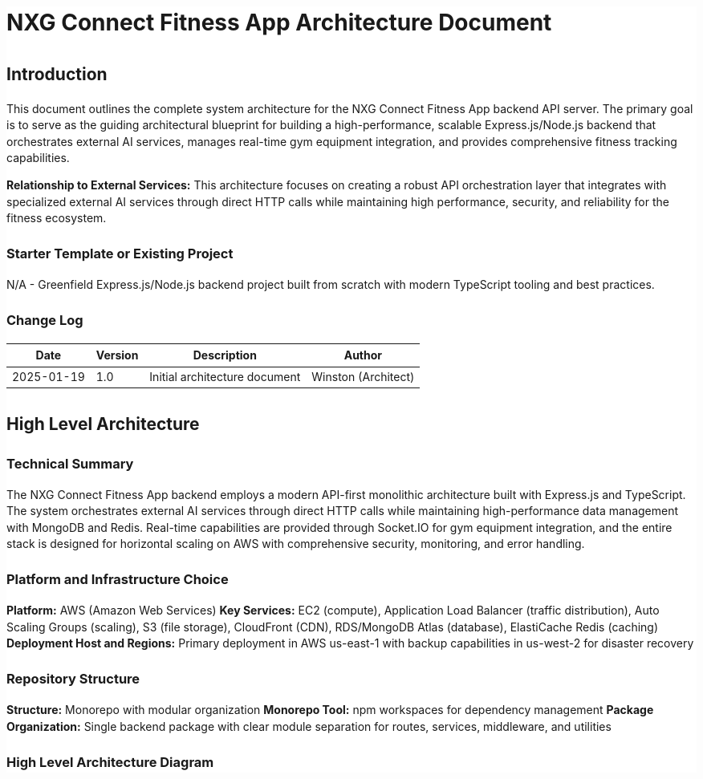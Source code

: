 # NXG Connect Fitness App Architecture Document

## Introduction

This document outlines the complete system architecture for the NXG Connect Fitness App backend API server. The primary goal is to serve as the guiding architectural blueprint for building a high-performance, scalable Express.js/Node.js backend that orchestrates external AI services, manages real-time gym equipment integration, and provides comprehensive fitness tracking capabilities.

**Relationship to External Services:**
This architecture focuses on creating a robust API orchestration layer that integrates with specialized external AI services through direct HTTP calls while maintaining high performance, security, and reliability for the fitness ecosystem.

### Starter Template or Existing Project
N/A - Greenfield Express.js/Node.js backend project built from scratch with modern TypeScript tooling and best practices.

### Change Log

| Date | Version | Description | Author |
|------|---------|-------------|--------|
| 2025-01-19 | 1.0 | Initial architecture document | Winston (Architect) |

## High Level Architecture

### Technical Summary
The NXG Connect Fitness App backend employs a modern API-first monolithic architecture built with Express.js and TypeScript. The system orchestrates external AI services through direct HTTP calls while maintaining high-performance data management with MongoDB and Redis. Real-time capabilities are provided through Socket.IO for gym equipment integration, and the entire stack is designed for horizontal scaling on AWS with comprehensive security, monitoring, and error handling.

### Platform and Infrastructure Choice
**Platform:** AWS (Amazon Web Services)
**Key Services:** EC2 (compute), Application Load Balancer (traffic distribution), Auto Scaling Groups (scaling), S3 (file storage), CloudFront (CDN), RDS/MongoDB Atlas (database), ElastiCache Redis (caching)
**Deployment Host and Regions:** Primary deployment in AWS us-east-1 with backup capabilities in us-west-2 for disaster recovery

### Repository Structure
**Structure:** Monorepo with modular organization
**Monorepo Tool:** npm workspaces for dependency management
**Package Organization:** Single backend package with clear module separation for routes, services, middleware, and utilities

### High Level Architecture Diagram
